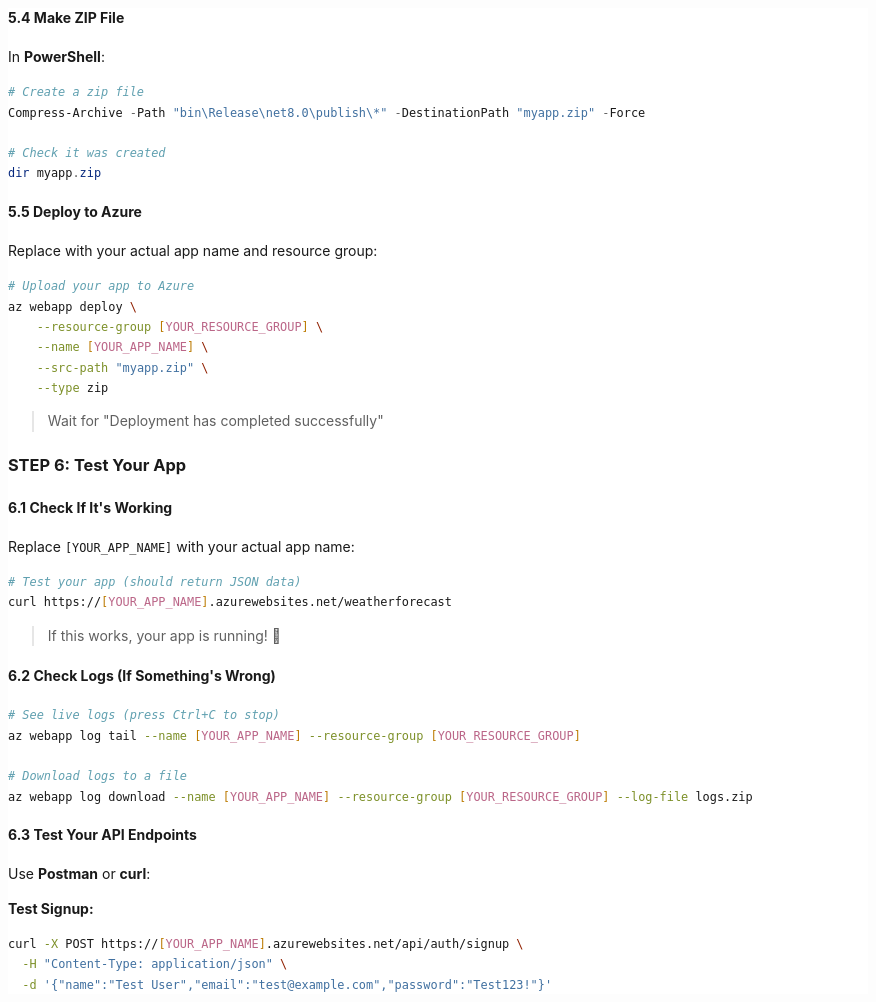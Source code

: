 #### 5.4 Make ZIP File
In **PowerShell**:

```powershell
# Create a zip file
Compress-Archive -Path "bin\Release\net8.0\publish\*" -DestinationPath "myapp.zip" -Force

# Check it was created
dir myapp.zip
```

#### 5.5 Deploy to Azure
Replace with your actual app name and resource group:

```bash
# Upload your app to Azure
az webapp deploy \
    --resource-group [YOUR_RESOURCE_GROUP] \
    --name [YOUR_APP_NAME] \
    --src-path "myapp.zip" \
    --type zip
```
> Wait for "Deployment has completed successfully"

### STEP 6: Test Your App

#### 6.1 Check If It's Working
Replace `[YOUR_APP_NAME]` with your actual app name:

```bash
# Test your app (should return JSON data)
curl https://[YOUR_APP_NAME].azurewebsites.net/weatherforecast
```
> If this works, your app is running! 🎉

#### 6.2 Check Logs (If Something's Wrong)
```bash
# See live logs (press Ctrl+C to stop)
az webapp log tail --name [YOUR_APP_NAME] --resource-group [YOUR_RESOURCE_GROUP]

# Download logs to a file
az webapp log download --name [YOUR_APP_NAME] --resource-group [YOUR_RESOURCE_GROUP] --log-file logs.zip
```

#### 6.3 Test Your API Endpoints
Use **Postman** or **curl**:

**Test Signup:**
```bash
curl -X POST https://[YOUR_APP_NAME].azurewebsites.net/api/auth/signup \
  -H "Content-Type: application/json" \
  -d '{"name":"Test User","email":"test@example.com","password":"Test123!"}'
```
